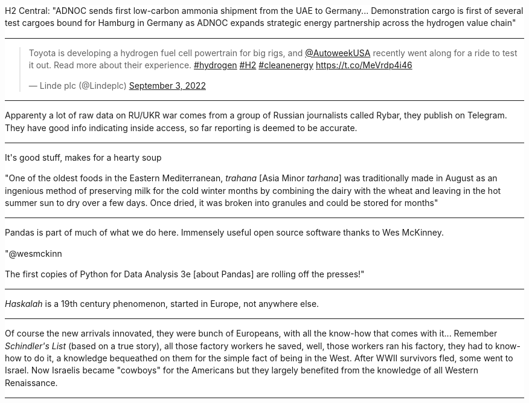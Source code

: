 
H2 Central: "ADNOC sends first low-carbon ammonia shipment from the
UAE to Germany... Demonstration cargo is first of several test cargoes
bound for Hamburg in Germany as ADNOC expands strategic energy
partnership across the hydrogen value chain"

---

<blockquote class="twitter-tweet"><p lang="en" dir="ltr">Toyota is developing a hydrogen fuel cell powertrain for big rigs, and <a href="https://twitter.com/AutoweekUSA?ref_src=twsrc%5Etfw">@AutoweekUSA</a> recently went along for a ride to test it out. Read more about their experience. <a href="https://twitter.com/hashtag/hydrogen?src=hash&amp;ref_src=twsrc%5Etfw">#hydrogen</a> <a href="https://twitter.com/hashtag/H2?src=hash&amp;ref_src=twsrc%5Etfw">#H2</a> <a href="https://twitter.com/hashtag/cleanenergy?src=hash&amp;ref_src=twsrc%5Etfw">#cleanenergy</a> <a href="https://t.co/MeVrdp4i46">https://t.co/MeVrdp4i46</a></p>&mdash; Linde plc (@Lindeplc) <a href="https://twitter.com/Lindeplc/status/1566034023096500225?ref_src=twsrc%5Etfw">September 3, 2022</a></blockquote> <script async src="https://platform.twitter.com/widgets.js" charset="utf-8"></script>

---

Apparenty a lot of raw data on RU/UKR war comes from a group of
Russian journalists called Rybar, they publish on Telegram.  They have
good info indicating inside access, so far reporting is deemed
to be accurate.

---

It's good stuff, makes for a hearty soup

"One of the oldest foods in the Eastern Mediterranean, *trahana*
[Asia Minor *tarhana*] was traditionally made in August as an
ingenious method of preserving milk for the cold winter months by
combining the dairy with the wheat and leaving in the hot summer
sun to dry over a few days. Once dried, it was broken into
granules and could be stored for months"

---

Pandas is part of much of what we do here. Immensely useful open
source software thanks to Wes McKinney. 

"@wesmckinn

The first copies of Python for Data Analysis 3e [about Pandas] are
rolling off the presses!"

---

*Haskalah* is a 19th century phenomenon, started in Europe, not
anywhere else. 

---

Of course the new arrivals innovated, they were bunch of Europeans,
with all the know-how that comes with it... Remember *Schindler's
List* (based on a true story), all those factory workers he saved,
well, those workers ran his factory, they had to know-how to do it, a
knowledge bequeathed on them for the simple fact of being in the West.
After WWII survivors fled, some went to Israel. Now Israelis became
"cowboys" for the Americans but they largely benefited from the
knowledge of all Western Renaissance.

---